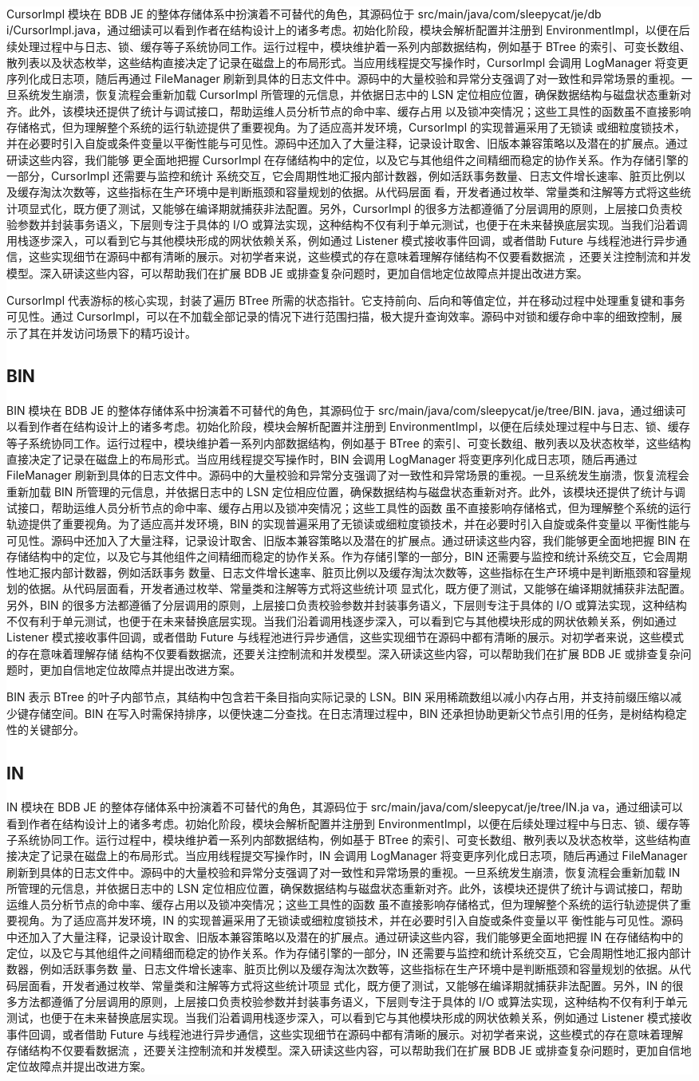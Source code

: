 CursorImpl 模块在 BDB JE 的整体存储体系中扮演着不可替代的角色，其源码位于 src/main/java/com/sleepycat/je/db
i/CursorImpl.java，通过细读可以看到作者在结构设计上的诸多考虑。初始化阶段，模块会解析配置并注册到
EnvironmentImpl，以便在后续处理过程中与日志、锁、缓存等子系统协同工作。运行过程中，模块维护着一系列内部数据结构，例如基于 BTree
的索引、可变长数组、散列表以及状态枚举，这些结构直接决定了记录在磁盘上的布局形式。当应用线程提交写操作时，CursorImpl 会调用 LogManager
将变更序列化成日志项，随后再通过 FileManager
刷新到具体的日志文件中。源码中的大量校验和异常分支强调了对一致性和异常场景的重视。一旦系统发生崩溃，恢复流程会重新加载 CursorImpl
所管理的元信息，并依据日志中的 LSN 定位相应位置，确保数据结构与磁盘状态重新对齐。此外，该模块还提供了统计与调试接口，帮助运维人员分析节点的命中率、缓存占用
以及锁冲突情况；这些工具性的函数虽不直接影响存储格式，但为理解整个系统的运行轨迹提供了重要视角。为了适应高并发环境，CursorImpl 的实现普遍采用了无锁读
或细粒度锁技术，并在必要时引入自旋或条件变量以平衡性能与可见性。源码中还加入了大量注释，记录设计取舍、旧版本兼容策略以及潜在的扩展点。通过研读这些内容，我们能够
更全面地把握 CursorImpl 在存储结构中的定位，以及它与其他组件之间精细而稳定的协作关系。作为存储引擎的一部分，CursorImpl 还需要与监控和统计
系统交互，它会周期性地汇报内部计数器，例如活跃事务数量、日志文件增长速率、脏页比例以及缓存淘汰次数等，这些指标在生产环境中是判断瓶颈和容量规划的依据。从代码层面
看，开发者通过枚举、常量类和注解等方式将这些统计项显式化，既方便了测试，又能够在编译期就捕获非法配置。另外，CursorImpl
的很多方法都遵循了分层调用的原则，上层接口负责校验参数并封装事务语义，下层则专注于具体的 I/O
或算法实现，这种结构不仅有利于单元测试，也便于在未来替换底层实现。当我们沿着调用栈逐步深入，可以看到它与其他模块形成的网状依赖关系，例如通过 Listener
模式接收事件回调，或者借助 Future 与线程池进行异步通信，这些实现细节在源码中都有清晰的展示。对初学者来说，这些模式的存在意味着理解存储结构不仅要看数据流
，还要关注控制流和并发模型。深入研读这些内容，可以帮助我们在扩展 BDB JE 或排查复杂问题时，更加自信地定位故障点并提出改进方案。

CursorImpl 代表游标的核心实现，封装了遍历 BTree 所需的状态指针。它支持前向、后向和等值定位，并在移动过程中处理重复键和事务可见性。通过
CursorImpl，可以在不加载全部记录的情况下进行范围扫描，极大提升查询效率。源码中对锁和缓存命中率的细致控制，展示了其在并发访问场景下的精巧设计。


## BIN

BIN 模块在 BDB JE 的整体存储体系中扮演着不可替代的角色，其源码位于 src/main/java/com/sleepycat/je/tree/BIN.
java，通过细读可以看到作者在结构设计上的诸多考虑。初始化阶段，模块会解析配置并注册到
EnvironmentImpl，以便在后续处理过程中与日志、锁、缓存等子系统协同工作。运行过程中，模块维护着一系列内部数据结构，例如基于 BTree
的索引、可变长数组、散列表以及状态枚举，这些结构直接决定了记录在磁盘上的布局形式。当应用线程提交写操作时，BIN 会调用 LogManager
将变更序列化成日志项，随后再通过 FileManager
刷新到具体的日志文件中。源码中的大量校验和异常分支强调了对一致性和异常场景的重视。一旦系统发生崩溃，恢复流程会重新加载 BIN 所管理的元信息，并依据日志中的
LSN 定位相应位置，确保数据结构与磁盘状态重新对齐。此外，该模块还提供了统计与调试接口，帮助运维人员分析节点的命中率、缓存占用以及锁冲突情况；这些工具性的函数
虽不直接影响存储格式，但为理解整个系统的运行轨迹提供了重要视角。为了适应高并发环境，BIN 的实现普遍采用了无锁读或细粒度锁技术，并在必要时引入自旋或条件变量以
平衡性能与可见性。源码中还加入了大量注释，记录设计取舍、旧版本兼容策略以及潜在的扩展点。通过研读这些内容，我们能够更全面地把握 BIN
在存储结构中的定位，以及它与其他组件之间精细而稳定的协作关系。作为存储引擎的一部分，BIN 还需要与监控和统计系统交互，它会周期性地汇报内部计数器，例如活跃事务
数量、日志文件增长速率、脏页比例以及缓存淘汰次数等，这些指标在生产环境中是判断瓶颈和容量规划的依据。从代码层面看，开发者通过枚举、常量类和注解等方式将这些统计项
显式化，既方便了测试，又能够在编译期就捕获非法配置。另外，BIN 的很多方法都遵循了分层调用的原则，上层接口负责校验参数并封装事务语义，下层则专注于具体的
I/O 或算法实现，这种结构不仅有利于单元测试，也便于在未来替换底层实现。当我们沿着调用栈逐步深入，可以看到它与其他模块形成的网状依赖关系，例如通过
Listener 模式接收事件回调，或者借助 Future 与线程池进行异步通信，这些实现细节在源码中都有清晰的展示。对初学者来说，这些模式的存在意味着理解存储
结构不仅要看数据流，还要关注控制流和并发模型。深入研读这些内容，可以帮助我们在扩展 BDB JE 或排查复杂问题时，更加自信地定位故障点并提出改进方案。

BIN 表示 BTree 的叶子内部节点，其结构中包含若干条目指向实际记录的 LSN。BIN 采用稀疏数组以减小内存占用，并支持前缀压缩以减少键存储空间。BIN
在写入时需保持排序，以便快速二分查找。在日志清理过程中，BIN 还承担协助更新父节点引用的任务，是树结构稳定性的关键部分。


## IN

IN 模块在 BDB JE 的整体存储体系中扮演着不可替代的角色，其源码位于 src/main/java/com/sleepycat/je/tree/IN.ja
va，通过细读可以看到作者在结构设计上的诸多考虑。初始化阶段，模块会解析配置并注册到
EnvironmentImpl，以便在后续处理过程中与日志、锁、缓存等子系统协同工作。运行过程中，模块维护着一系列内部数据结构，例如基于 BTree
的索引、可变长数组、散列表以及状态枚举，这些结构直接决定了记录在磁盘上的布局形式。当应用线程提交写操作时，IN 会调用 LogManager
将变更序列化成日志项，随后再通过 FileManager
刷新到具体的日志文件中。源码中的大量校验和异常分支强调了对一致性和异常场景的重视。一旦系统发生崩溃，恢复流程会重新加载 IN 所管理的元信息，并依据日志中的
LSN 定位相应位置，确保数据结构与磁盘状态重新对齐。此外，该模块还提供了统计与调试接口，帮助运维人员分析节点的命中率、缓存占用以及锁冲突情况；这些工具性的函数
虽不直接影响存储格式，但为理解整个系统的运行轨迹提供了重要视角。为了适应高并发环境，IN 的实现普遍采用了无锁读或细粒度锁技术，并在必要时引入自旋或条件变量以平
衡性能与可见性。源码中还加入了大量注释，记录设计取舍、旧版本兼容策略以及潜在的扩展点。通过研读这些内容，我们能够更全面地把握 IN
在存储结构中的定位，以及它与其他组件之间精细而稳定的协作关系。作为存储引擎的一部分，IN 还需要与监控和统计系统交互，它会周期性地汇报内部计数器，例如活跃事务数
量、日志文件增长速率、脏页比例以及缓存淘汰次数等，这些指标在生产环境中是判断瓶颈和容量规划的依据。从代码层面看，开发者通过枚举、常量类和注解等方式将这些统计项显
式化，既方便了测试，又能够在编译期就捕获非法配置。另外，IN 的很多方法都遵循了分层调用的原则，上层接口负责校验参数并封装事务语义，下层则专注于具体的 I/O
或算法实现，这种结构不仅有利于单元测试，也便于在未来替换底层实现。当我们沿着调用栈逐步深入，可以看到它与其他模块形成的网状依赖关系，例如通过 Listener
模式接收事件回调，或者借助 Future 与线程池进行异步通信，这些实现细节在源码中都有清晰的展示。对初学者来说，这些模式的存在意味着理解存储结构不仅要看数据流
，还要关注控制流和并发模型。深入研读这些内容，可以帮助我们在扩展 BDB JE 或排查复杂问题时，更加自信地定位故障点并提出改进方案。
